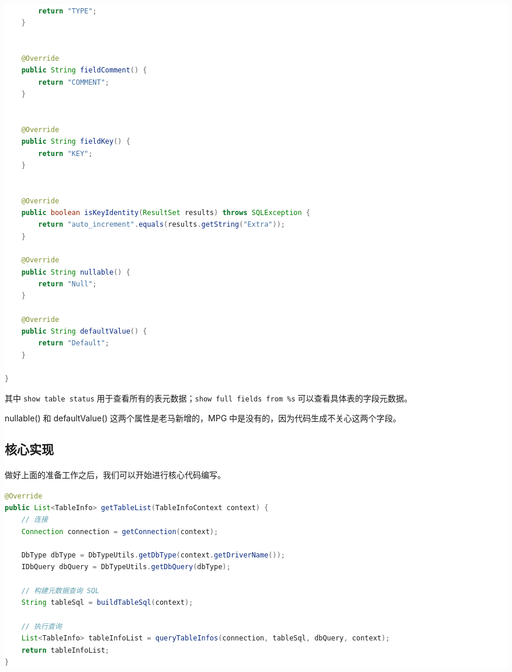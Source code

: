 ```java
        return "TYPE";
    }


    @Override
    public String fieldComment() {
        return "COMMENT";
    }


    @Override
    public String fieldKey() {
        return "KEY";
    }


    @Override
    public boolean isKeyIdentity(ResultSet results) throws SQLException {
        return "auto_increment".equals(results.getString("Extra"));
    }

    @Override
    public String nullable() {
        return "Null";
    }

    @Override
    public String defaultValue() {
        return "Default";
    }

}
```

其中 `show table status` 用于查看所有的表元数据；`show full fields from %s` 可以查看具体表的字段元数据。

nullable() 和 defaultValue() 这两个属性是老马新增的，MPG 中是没有的，因为代码生成不关心这两个字段。

## 核心实现

做好上面的准备工作之后，我们可以开始进行核心代码编写。

```java
@Override
public List<TableInfo> getTableList(TableInfoContext context) {
    // 连接
    Connection connection = getConnection(context);

    DbType dbType = DbTypeUtils.getDbType(context.getDriverName());
    IDbQuery dbQuery = DbTypeUtils.getDbQuery(dbType);

    // 构建元数据查询 SQL
    String tableSql = buildTableSql(context);

    // 执行查询
    List<TableInfo> tableInfoList = queryTableInfos(connection, tableSql, dbQuery, context);
    return tableInfoList;
}
```
